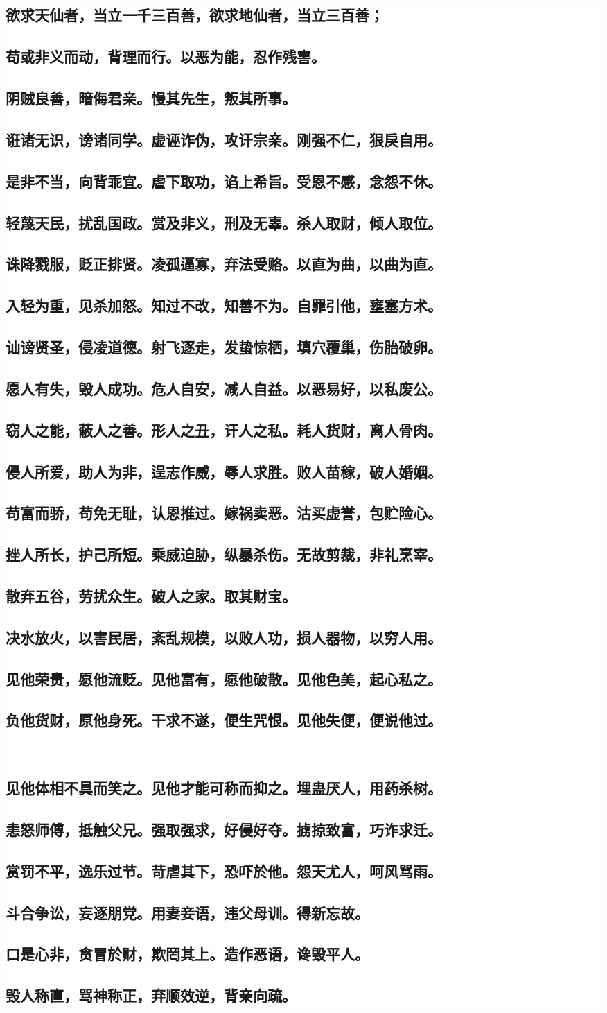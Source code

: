 ## 欲求天仙者，当立一千三百善，欲求地仙者，当立三百善；
## 苟或非义而动，背理而行。以恶为能，忍作残害。
## 阴贼良善，暗侮君亲。慢其先生，叛其所事。
## 诳诸无识，谤诸同学。虚诬诈伪，攻讦宗亲。刚强不仁，狠戾自用。
## 是非不当，向背乖宜。虐下取功，谄上希旨。受恩不感，念怨不休。
## 轻蔑天民，扰乱国政。赏及非义，刑及无辜。杀人取财，倾人取位。
## 诛降戮服，贬正排贤。凌孤逼寡，弃法受赂。以直为曲，以曲为直。
## 入轻为重，见杀加怒。知过不改，知善不为。自罪引他，壅塞方术。
## 讪谤贤圣，侵凌道德。射飞逐走，发蛰惊栖，填穴覆巢，伤胎破卵。
## 愿人有失，毁人成功。危人自安，减人自益。以恶易好，以私废公。
## 窃人之能，蔽人之善。形人之丑，讦人之私。耗人货财，离人骨肉。
## 侵人所爱，助人为非，逞志作威，辱人求胜。败人苗稼，破人婚姻。
## 苟富而骄，苟免无耻，认恩推过。嫁祸卖恶。沽买虚誉，包贮险心。
## 挫人所长，护己所短。乘威迫胁，纵暴杀伤。无故剪裁，非礼烹宰。
## 散弃五谷，劳扰众生。破人之家。取其财宝。
## 决水放火，以害民居，紊乱规模，以败人功，损人器物，以穷人用。
## 见他荣贵，愿他流贬。见他富有，愿他破散。见他色美，起心私之。
## 负他货财，原他身死。干求不遂，便生咒恨。见他失便，便说他过。

&nbsp;

## 见他体相不具而笑之。见他才能可称而抑之。埋蛊厌人，用药杀树。
## 恚怒师傅，抵触父兄。强取强求，好侵好夺。掳掠致富，巧诈求迁。
 ## 赏罚不平，逸乐过节。苛虐其下，恐吓於他。怨天尤人，呵风骂雨。
 ## 斗合争讼，妄逐朋党。用妻妾语，违父母训。得新忘故。
 ## 口是心非，贪冒於财，欺罔其上。造作恶语，谗毁平人。
 ## 毁人称直，骂神称正，弃顺效逆，背亲向疏。
